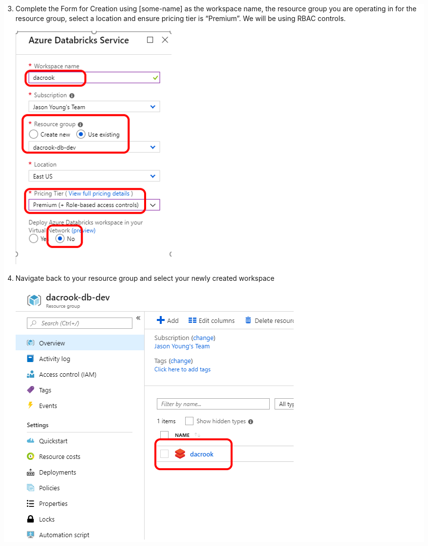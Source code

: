 3.	Complete the Form for Creation using [some-name] as the workspace name, the resource group you are operating in for the resource group, select a location and ensure pricing tier is “Premium”.  We will be using RBAC controls.  

    ![alt text](./readme_images/adb_creation_form.png)

4.	Navigate back to your resource group and select your newly created workspace

    ![alt text](./readme_images/select_adb_from_rg.png)
